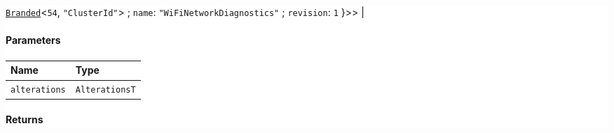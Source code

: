 [`Branded`](../modules/util_export.md#branded)\<``54``, ``"ClusterId"``\> ; `name`: ``"WiFiNetworkDiagnostics"`` ; `revision`: ``1``  }\>\> |

#### Parameters

| Name | Type |
| :------ | :------ |
| `alterations` | `AlterationsT` |

#### Returns
